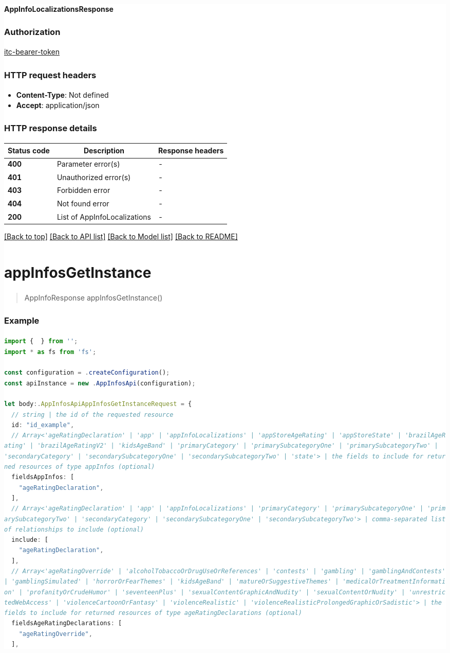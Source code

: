 **AppInfoLocalizationsResponse**

### Authorization

[itc-bearer-token](README.md#itc-bearer-token)

### HTTP request headers

 - **Content-Type**: Not defined
 - **Accept**: application/json


### HTTP response details
| Status code | Description | Response headers |
|-------------|-------------|------------------|
**400** | Parameter error(s) |  -  |
**401** | Unauthorized error(s) |  -  |
**403** | Forbidden error |  -  |
**404** | Not found error |  -  |
**200** | List of AppInfoLocalizations |  -  |

[[Back to top]](#) [[Back to API list]](README.md#documentation-for-api-endpoints) [[Back to Model list]](README.md#documentation-for-models) [[Back to README]](README.md)

# **appInfosGetInstance**
> AppInfoResponse appInfosGetInstance()


### Example


```typescript
import {  } from '';
import * as fs from 'fs';

const configuration = .createConfiguration();
const apiInstance = new .AppInfosApi(configuration);

let body:.AppInfosApiAppInfosGetInstanceRequest = {
  // string | the id of the requested resource
  id: "id_example",
  // Array<'ageRatingDeclaration' | 'app' | 'appInfoLocalizations' | 'appStoreAgeRating' | 'appStoreState' | 'brazilAgeRating' | 'brazilAgeRatingV2' | 'kidsAgeBand' | 'primaryCategory' | 'primarySubcategoryOne' | 'primarySubcategoryTwo' | 'secondaryCategory' | 'secondarySubcategoryOne' | 'secondarySubcategoryTwo' | 'state'> | the fields to include for returned resources of type appInfos (optional)
  fieldsAppInfos: [
    "ageRatingDeclaration",
  ],
  // Array<'ageRatingDeclaration' | 'app' | 'appInfoLocalizations' | 'primaryCategory' | 'primarySubcategoryOne' | 'primarySubcategoryTwo' | 'secondaryCategory' | 'secondarySubcategoryOne' | 'secondarySubcategoryTwo'> | comma-separated list of relationships to include (optional)
  include: [
    "ageRatingDeclaration",
  ],
  // Array<'ageRatingOverride' | 'alcoholTobaccoOrDrugUseOrReferences' | 'contests' | 'gambling' | 'gamblingAndContests' | 'gamblingSimulated' | 'horrorOrFearThemes' | 'kidsAgeBand' | 'matureOrSuggestiveThemes' | 'medicalOrTreatmentInformation' | 'profanityOrCrudeHumor' | 'seventeenPlus' | 'sexualContentGraphicAndNudity' | 'sexualContentOrNudity' | 'unrestrictedWebAccess' | 'violenceCartoonOrFantasy' | 'violenceRealistic' | 'violenceRealisticProlongedGraphicOrSadistic'> | the fields to include for returned resources of type ageRatingDeclarations (optional)
  fieldsAgeRatingDeclarations: [
    "ageRatingOverride",
  ],
```